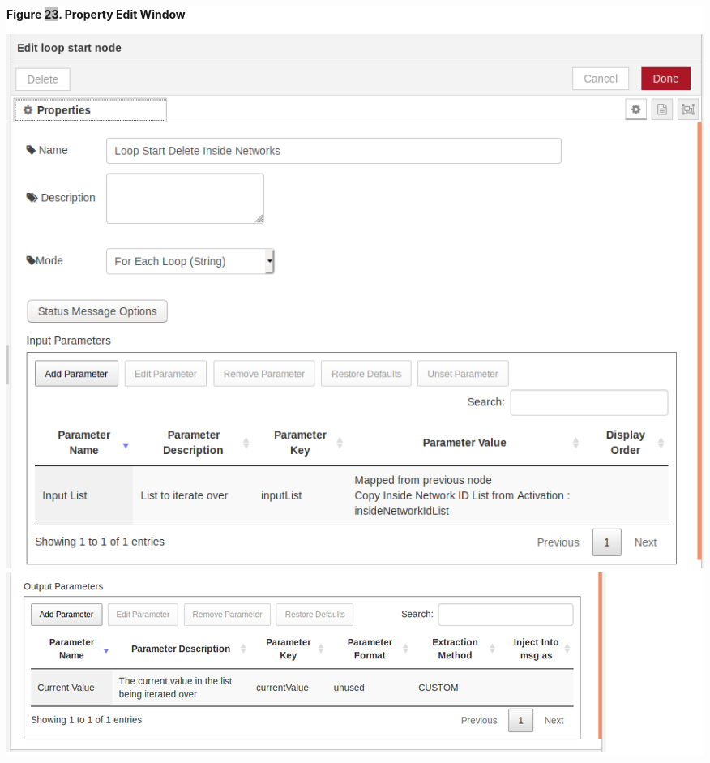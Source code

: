 **Figure <span id="Figure-23" style="background: #c0c0c0">23</span>.
Property Edit Window**

![](img/Virtual%20Network%20Orchestrator%20User%20Guide_html_76caa69ffd1de32c.png)  
![](img/Virtual%20Network%20Orchestrator%20User%20Guide_html_d15252d562dd66fe.png)  
  
  